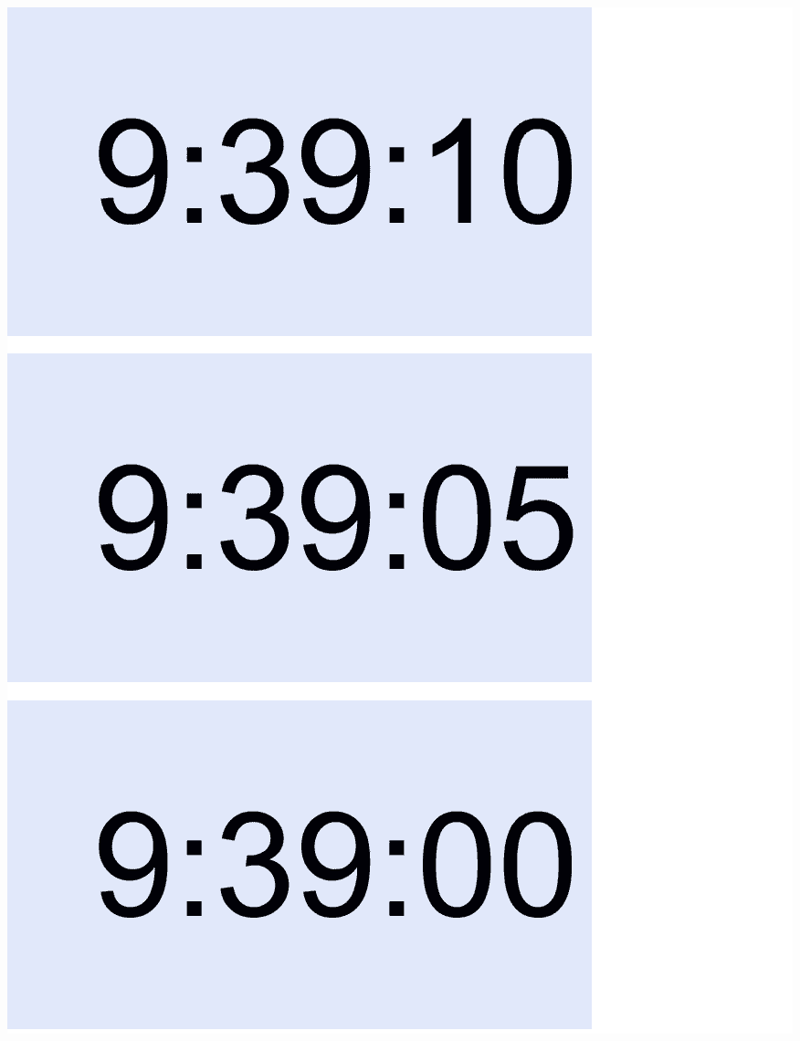 ![](img/8fe3c31ad329ff84ac50383c973887f9_249.png)

![](img/8fe3c31ad329ff84ac50383c973887f9_250.png)

![](img/8fe3c31ad329ff84ac50383c973887f9_251.png)
